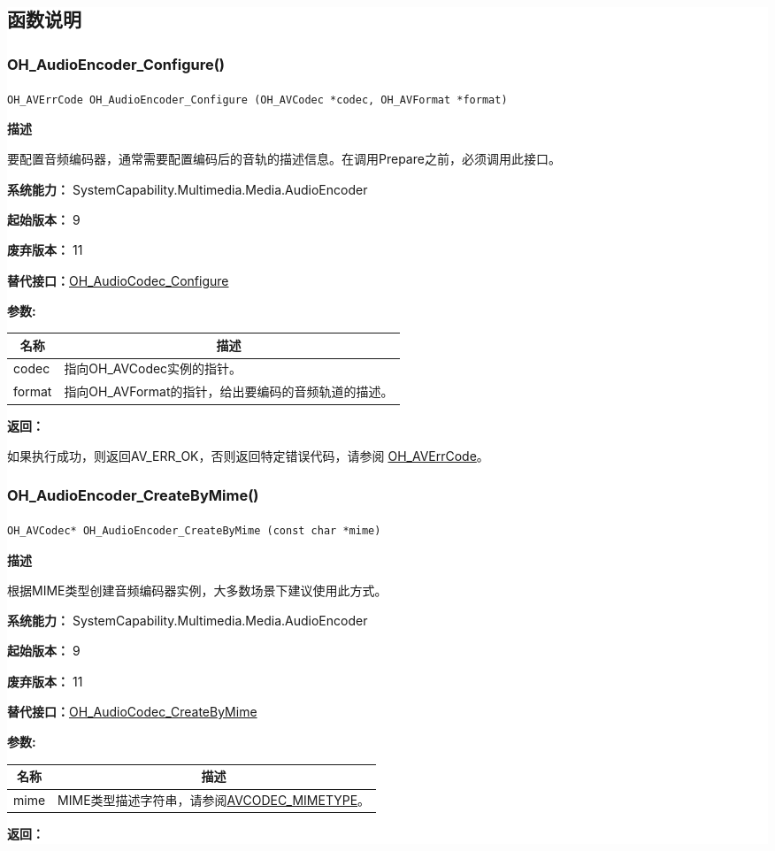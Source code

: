 
## 函数说明


### OH_AudioEncoder_Configure()

```
OH_AVErrCode OH_AudioEncoder_Configure (OH_AVCodec *codec, OH_AVFormat *format)
```

**描述**

要配置音频编码器，通常需要配置编码后的音轨的描述信息。在调用Prepare之前，必须调用此接口。

**系统能力：** SystemCapability.Multimedia.Media.AudioEncoder

**起始版本：** 9

**废弃版本：** 11

**替代接口：**[OH_AudioCodec_Configure](_audio_codec.md#oh_audiocodec_configure)

**参数:**

| 名称 | 描述 | 
| -------- | -------- |
| codec | 指向OH_AVCodec实例的指针。 | 
| format | 指向OH_AVFormat的指针，给出要编码的音频轨道的描述。 | 

**返回：**

如果执行成功，则返回AV_ERR_OK，否则返回特定错误代码，请参阅 [OH_AVErrCode](_core.md#oh_averrcode)。


### OH_AudioEncoder_CreateByMime()

```
OH_AVCodec* OH_AudioEncoder_CreateByMime (const char *mime)
```

**描述**

根据MIME类型创建音频编码器实例，大多数场景下建议使用此方式。

**系统能力：** SystemCapability.Multimedia.Media.AudioEncoder

**起始版本：** 9

**废弃版本：** 11

**替代接口：**[OH_AudioCodec_CreateByMime](_audio_codec.md#oh_audiocodec_createbymime)

**参数:**

| 名称 | 描述 | 
| -------- | -------- |
| mime | MIME类型描述字符串，请参阅[AVCODEC_MIMETYPE](_codec_base.md#变量)。 | 

**返回：**
